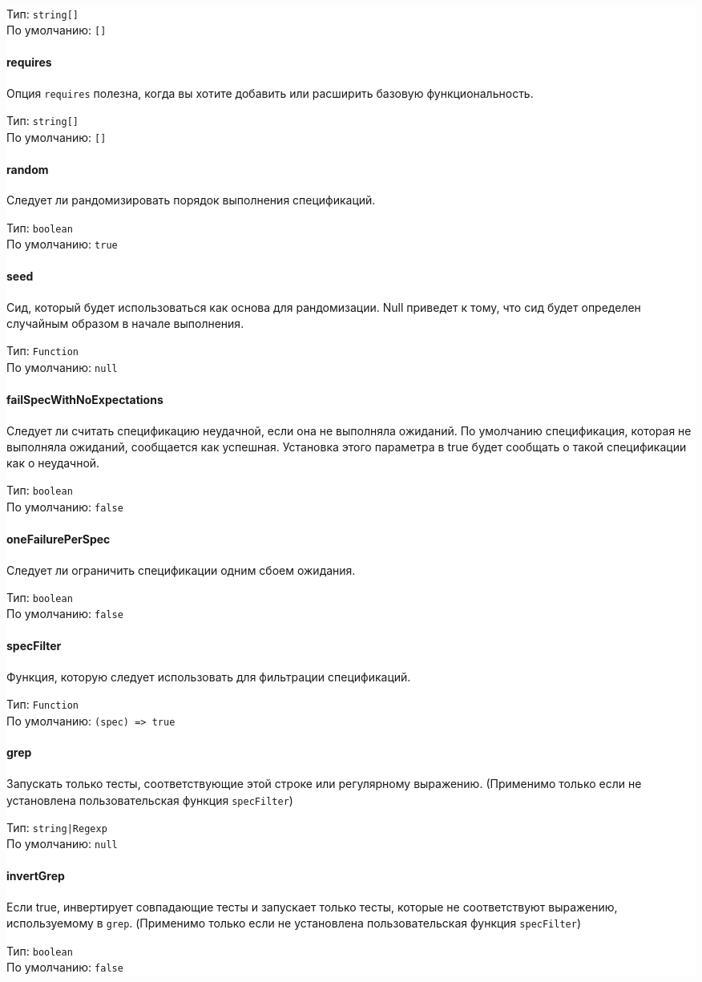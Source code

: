 Тип: `string[]`<br />
По умолчанию: `[]`

#### requires
Опция `requires` полезна, когда вы хотите добавить или расширить базовую функциональность.

Тип: `string[]`<br />
По умолчанию: `[]`

#### random
Следует ли рандомизировать порядок выполнения спецификаций.

Тип: `boolean`<br />
По умолчанию: `true`

#### seed
Сид, который будет использоваться как основа для рандомизации. Null приведет к тому, что сид будет определен случайным образом в начале выполнения.

Тип: `Function`<br />
По умолчанию: `null`

#### failSpecWithNoExpectations
Следует ли считать спецификацию неудачной, если она не выполняла ожиданий. По умолчанию спецификация, которая не выполняла ожиданий, сообщается как успешная. Установка этого параметра в true будет сообщать о такой спецификации как о неудачной.

Тип: `boolean`<br />
По умолчанию: `false`

#### oneFailurePerSpec
Следует ли ограничить спецификации одним сбоем ожидания.

Тип: `boolean`<br />
По умолчанию: `false`

#### specFilter
Функция, которую следует использовать для фильтрации спецификаций.

Тип: `Function`<br />
По умолчанию: `(spec) => true`

#### grep
Запускать только тесты, соответствующие этой строке или регулярному выражению. (Применимо только если не установлена пользовательская функция `specFilter`)

Тип: `string|Regexp`<br />
По умолчанию: `null`

#### invertGrep
Если true, инвертирует совпадающие тесты и запускает только тесты, которые не соответствуют выражению, используемому в `grep`. (Применимо только если не установлена пользовательская функция `specFilter`)

Тип: `boolean`<br />
По умолчанию: `false`

